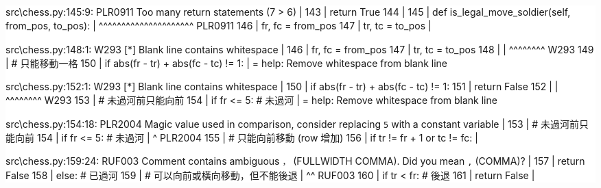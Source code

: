src\chess.py:145:9: PLR0911 Too many return statements (7 > 6)
    |
143 |         return True
144 |
145 |     def is_legal_move_soldier(self, from_pos, to_pos):
    |         ^^^^^^^^^^^^^^^^^^^^^ PLR0911
146 |         fr, fc = from_pos
147 |         tr, tc = to_pos
    |

src\chess.py:148:1: W293 [*] Blank line contains whitespace
    |
146 |         fr, fc = from_pos
147 |         tr, tc = to_pos
148 |
    | ^^^^^^^^ W293
149 |         # 只能移動一格
150 |         if abs(fr - tr) + abs(fc - tc) != 1:
    |
    = help: Remove whitespace from blank line

src\chess.py:152:1: W293 [*] Blank line contains whitespace
    |
150 |         if abs(fr - tr) + abs(fc - tc) != 1:
151 |             return False
152 |
    | ^^^^^^^^ W293
153 |         # 未過河前只能向前
154 |         if fr <= 5:  # 未過河
    |
    = help: Remove whitespace from blank line

src\chess.py:154:18: PLR2004 Magic value used in comparison, consider replacing `5` with a constant variable
    |
153 |         # 未過河前只能向前
154 |         if fr <= 5:  # 未過河
    |                  ^ PLR2004
155 |             # 只能向前移動 (row 增加)
156 |             if tr != fr + 1 or tc != fc:
    |

src\chess.py:159:24: RUF003 Comment contains ambiguous `，` (FULLWIDTH COMMA). Did you mean `,` (COMMA)?
    |
157 |                 return False
158 |         else:  # 已過河
159 |             # 可以向前或橫向移動，但不能後退
    |                                 ^^ RUF003
160 |             if tr < fr:  # 後退
161 |                 return False
    |
